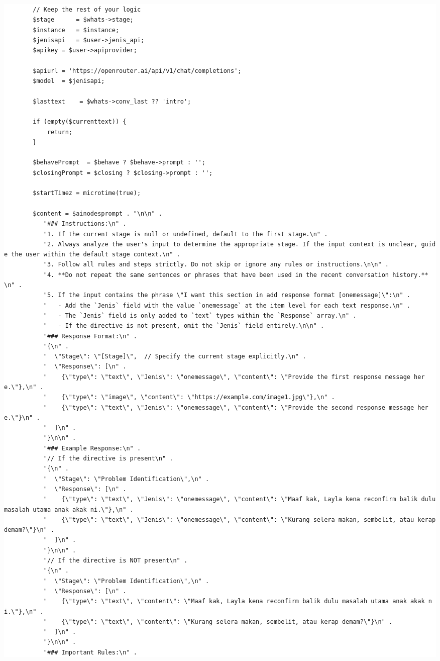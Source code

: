             // Keep the rest of your logic
            $stage      = $whats->stage;
            $instance   = $instance;
            $jenisapi   = $user->jenis_api;
            $apikey = $user->apiprovider;
            
            $apiurl = 'https://openrouter.ai/api/v1/chat/completions';
            $model  = $jenisapi;
        
            $lasttext    = $whats->conv_last ?? 'intro';
            
            if (empty($currenttext)) {
                return;
            }
        
            $behavePrompt  = $behave ? $behave->prompt : '';
            $closingPrompt = $closing ? $closing->prompt : '';
        
            $startTimez = microtime(true);
        
            $content = $ainodesprompt . "\n\n" . 
               "### Instructions:\n" . 
               "1. If the current stage is null or undefined, default to the first stage.\n" . 
               "2. Always analyze the user's input to determine the appropriate stage. If the input context is unclear, guide the user within the default stage context.\n" . 
               "3. Follow all rules and steps strictly. Do not skip or ignore any rules or instructions.\n\n" . 
               "4. **Do not repeat the same sentences or phrases that have been used in the recent conversation history.**\n" . 
               "5. If the input contains the phrase \"I want this section in add response format [onemessage]\":\n" . 
               "   - Add the `Jenis` field with the value `onemessage` at the item level for each text response.\n" . 
               "   - The `Jenis` field is only added to `text` types within the `Response` array.\n" . 
               "   - If the directive is not present, omit the `Jenis` field entirely.\n\n" . 
               "### Response Format:\n" . 
               "{\n" . 
               "  \"Stage\": \"[Stage]\",  // Specify the current stage explicitly.\n" . 
               "  \"Response\": [\n" . 
               "    {\"type\": \"text\", \"Jenis\": \"onemessage\", \"content\": \"Provide the first response message here.\"},\n" . 
               "    {\"type\": \"image\", \"content\": \"https://example.com/image1.jpg\"},\n" . 
               "    {\"type\": \"text\", \"Jenis\": \"onemessage\", \"content\": \"Provide the second response message here.\"}\n" . 
               "  ]\n" . 
               "}\n\n" . 
               "### Example Response:\n" . 
               "// If the directive is present\n" . 
               "{\n" . 
               "  \"Stage\": \"Problem Identification\",\n" . 
               "  \"Response\": [\n" . 
               "    {\"type\": \"text\", \"Jenis\": \"onemessage\", \"content\": \"Maaf kak, Layla kena reconfirm balik dulu masalah utama anak akak ni.\"},\n" . 
               "    {\"type\": \"text\", \"Jenis\": \"onemessage\", \"content\": \"Kurang selera makan, sembelit, atau kerap demam?\"}\n" . 
               "  ]\n" . 
               "}\n\n" . 
               "// If the directive is NOT present\n" . 
               "{\n" . 
               "  \"Stage\": \"Problem Identification\",\n" . 
               "  \"Response\": [\n" . 
               "    {\"type\": \"text\", \"content\": \"Maaf kak, Layla kena reconfirm balik dulu masalah utama anak akak ni.\"},\n" . 
               "    {\"type\": \"text\", \"content\": \"Kurang selera makan, sembelit, atau kerap demam?\"}\n" . 
               "  ]\n" . 
               "}\n\n" . 
               "### Important Rules:\n" . 